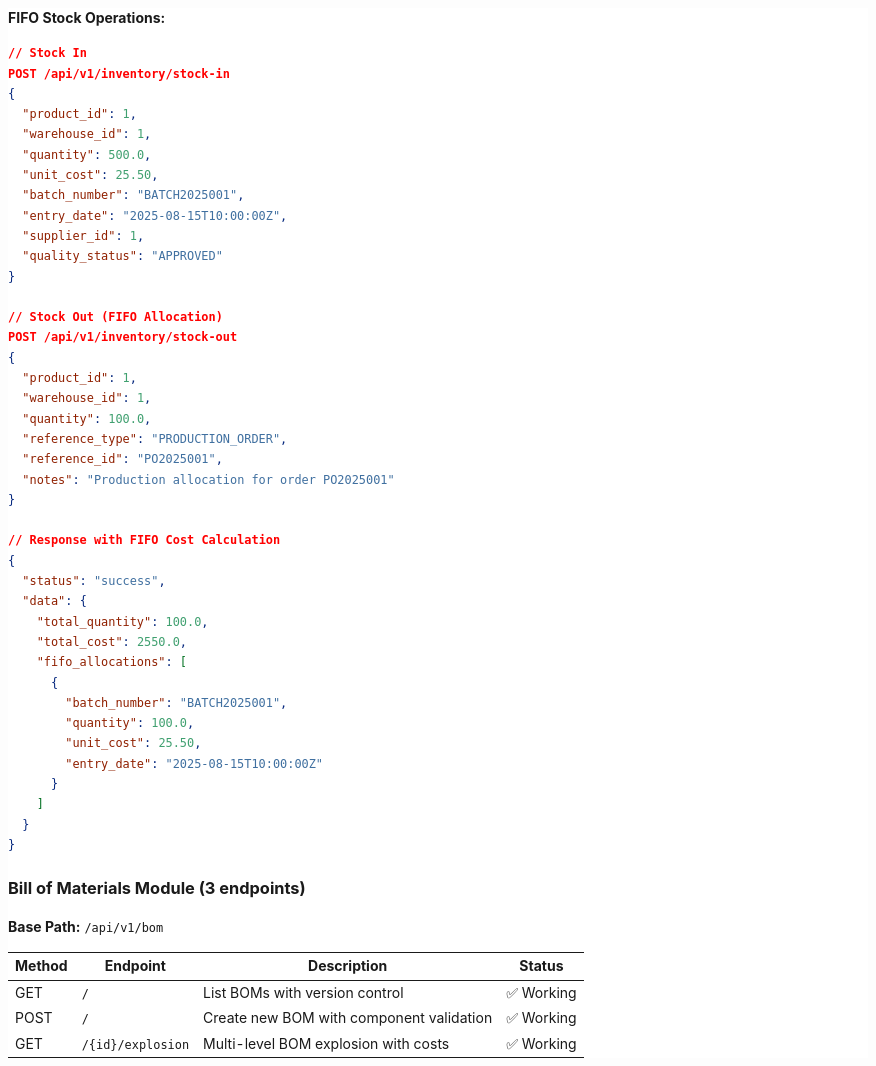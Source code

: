**FIFO Stock Operations:**
```json
// Stock In
POST /api/v1/inventory/stock-in
{
  "product_id": 1,
  "warehouse_id": 1,
  "quantity": 500.0,
  "unit_cost": 25.50,
  "batch_number": "BATCH2025001",
  "entry_date": "2025-08-15T10:00:00Z",
  "supplier_id": 1,
  "quality_status": "APPROVED"
}

// Stock Out (FIFO Allocation)
POST /api/v1/inventory/stock-out
{
  "product_id": 1,
  "warehouse_id": 1,
  "quantity": 100.0,
  "reference_type": "PRODUCTION_ORDER",
  "reference_id": "PO2025001",
  "notes": "Production allocation for order PO2025001"
}

// Response with FIFO Cost Calculation
{
  "status": "success",
  "data": {
    "total_quantity": 100.0,
    "total_cost": 2550.0,
    "fifo_allocations": [
      {
        "batch_number": "BATCH2025001",
        "quantity": 100.0,
        "unit_cost": 25.50,
        "entry_date": "2025-08-15T10:00:00Z"
      }
    ]
  }
}
```

### Bill of Materials Module (3 endpoints)
**Base Path:** `/api/v1/bom`

| Method | Endpoint | Description | Status |
|--------|----------|-------------|---------|
| GET | `/` | List BOMs with version control | ✅ Working |
| POST | `/` | Create new BOM with component validation | ✅ Working |
| GET | `/{id}/explosion` | Multi-level BOM explosion with costs | ✅ Working |
